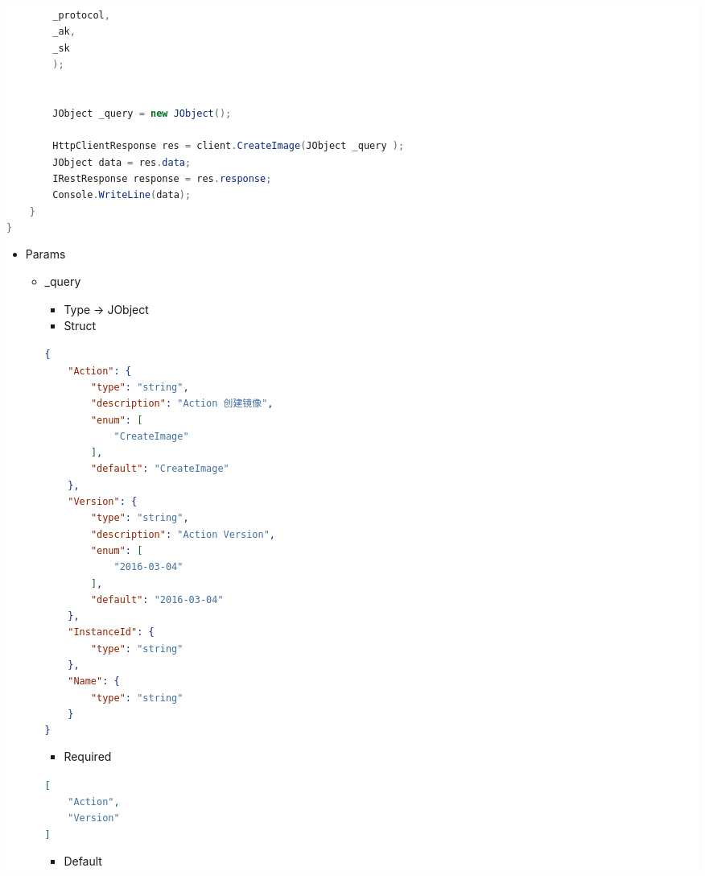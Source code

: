 ```c#
        _protocol,
        _ak,
        _sk
        );


        JObject _query = new JObject();

        HttpClientResponse res = client.CreateImage(JObject _query );
        JObject data = res.data;
        IRestResponse response = res.response;
        Console.WriteLine(data);
    }
}

```

- Params
    - _query
        - Type -> JObject
        - Struct  
         
        ```json
        {
            "Action": {
                "type": "string",
                "description": "Action 创建镜像",
                "enum": [
                    "CreateImage"
                ],
                "default": "CreateImage"
            },
            "Version": {
                "type": "string",
                "description": "Action Version",
                "enum": [
                    "2016-03-04"
                ],
                "default": "2016-03-04"
            },
            "InstanceId": {
                "type": "string"
            },
            "Name": {
                "type": "string"
            }
        }
        ```
        - Required  
        ```json
        [
            "Action",
            "Version"
        ]
        ```
        - Default
        